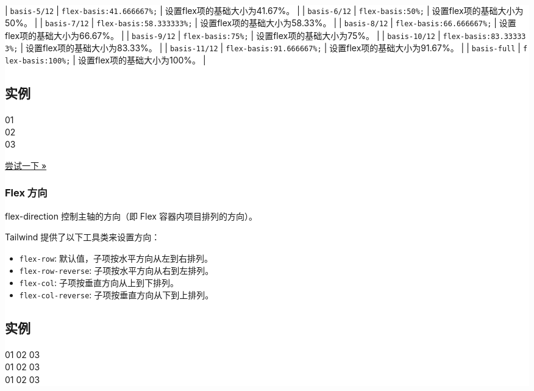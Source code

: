 | `basis-5/12`  | `flex-basis:41.666667%;` | 设置flex项的基础大小为41.67%。             |
| `basis-6/12`  | `flex-basis:50%;`        | 设置flex项的基础大小为50%。                |
| `basis-7/12`  | `flex-basis:58.333333%;` | 设置flex项的基础大小为58.33%。             |
| `basis-8/12`  | `flex-basis:66.666667%;` | 设置flex项的基础大小为66.67%。             |
| `basis-9/12`  | `flex-basis:75%;`        | 设置flex项的基础大小为75%。                |
| `basis-10/12` | `flex-basis:83.333333%;` | 设置flex项的基础大小为83.33%。             |
| `basis-11/12` | `flex-basis:91.666667%;` | 设置flex项的基础大小为91.67%。             |
| `basis-full`  | `flex-basis:100%;`       | 设置flex项的基础大小为100%。               |

## 实例

<div class\="flex flex-row"\>  
  <div class\="basis-1/4"\>01</div\>  
  <div class\="basis-1/4"\>02</div\>  
  <div class\="basis-1/2"\>03</div\>  
</div\>  

[尝试一下 »](https://www.runoob.com/try/try.php?filename=trytailwindcss_flex2)

### Flex 方向

flex-direction 控制主轴的方向（即 Flex 容器内项目排列的方向）。

Tailwind 提供了以下工具类来设置方向：

+   `flex-row`: 默认值，子项按水平方向从左到右排列。
+   `flex-row-reverse`: 子项按水平方向从右到左排列。
+   `flex-col`: 子项按垂直方向从上到下排列。
+   `flex-col-reverse`: 子项按垂直方向从下到上排列。

## 实例

<div class\="flex flex-row ..."\>  
  <div\>01</div\>  
  <div\>02</div\>  
  <div\>03</div\>  
</div\>

<div class\="flex flex-row-reverse ..."\>  
  <div\>01</div\>  
  <div\>02</div\>  
  <div\>03</div\>  
</div\>

<div class\="flex flex-col ..."\>  
  <div\>01</div\>  
  <div\>02</div\>  
  <div\>03</div\>  
</div\>
